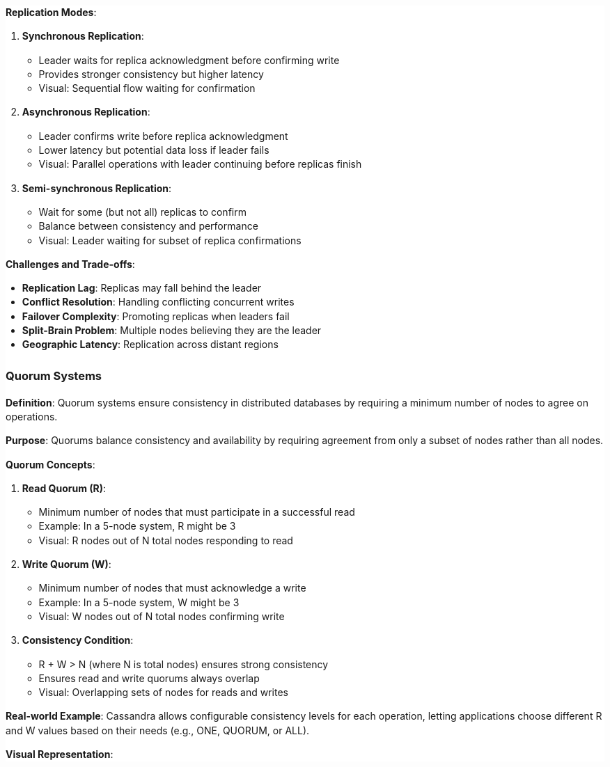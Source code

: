 **Replication Modes**:

1. **Synchronous Replication**:

   - Leader waits for replica acknowledgment before confirming write
   - Provides stronger consistency but higher latency
   - Visual: Sequential flow waiting for confirmation

2. **Asynchronous Replication**:

   - Leader confirms write before replica acknowledgment
   - Lower latency but potential data loss if leader fails
   - Visual: Parallel operations with leader continuing before replicas finish

3. **Semi-synchronous Replication**:
   - Wait for some (but not all) replicas to confirm
   - Balance between consistency and performance
   - Visual: Leader waiting for subset of replica confirmations

**Challenges and Trade-offs**:

- **Replication Lag**: Replicas may fall behind the leader
- **Conflict Resolution**: Handling conflicting concurrent writes
- **Failover Complexity**: Promoting replicas when leaders fail
- **Split-Brain Problem**: Multiple nodes believing they are the leader
- **Geographic Latency**: Replication across distant regions

### Quorum Systems

**Definition**: Quorum systems ensure consistency in distributed databases by requiring a minimum number of nodes to agree on operations.

**Purpose**: Quorums balance consistency and availability by requiring agreement from only a subset of nodes rather than all nodes.

**Quorum Concepts**:

1. **Read Quorum (R)**:

   - Minimum number of nodes that must participate in a successful read
   - Example: In a 5-node system, R might be 3
   - Visual: R nodes out of N total nodes responding to read

2. **Write Quorum (W)**:

   - Minimum number of nodes that must acknowledge a write
   - Example: In a 5-node system, W might be 3
   - Visual: W nodes out of N total nodes confirming write

3. **Consistency Condition**:
   - R + W > N (where N is total nodes) ensures strong consistency
   - Ensures read and write quorums always overlap
   - Visual: Overlapping sets of nodes for reads and writes

**Real-world Example**: Cassandra allows configurable consistency levels for each operation, letting applications choose different R and W values based on their needs (e.g., ONE, QUORUM, or ALL).

**Visual Representation**:
